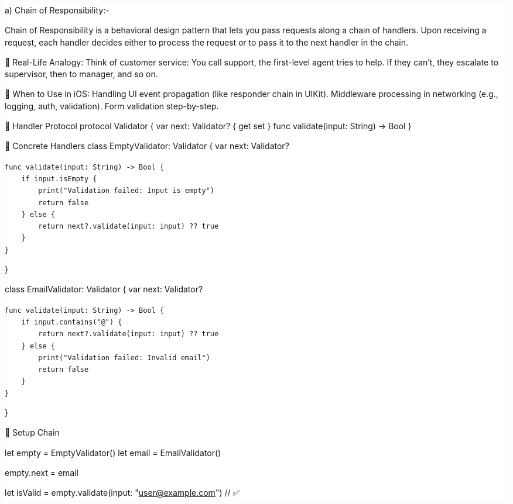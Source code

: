 
a) Chain of Responsibility:-

Chain of Responsibility is a behavioral design pattern that lets you pass requests along a chain of handlers. Upon receiving a request, each handler decides either to process the request or to pass it to the next handler in the chain.

🎯 Real-Life Analogy:
Think of customer service: You call support, the first-level agent tries to help. If they can’t, they escalate to supervisor, then to manager, and so on.

🧠 When to Use in iOS:
Handling UI event propagation (like responder chain in UIKit).
Middleware processing in networking (e.g., logging, auth, validation).
Form validation step-by-step.

🔹 Handler Protocol
protocol Validator {
    var next: Validator? { get set }
    func validate(input: String) -> Bool
}

🔹 Concrete Handlers
class EmptyValidator: Validator {
    var next: Validator?

    func validate(input: String) -> Bool {
        if input.isEmpty {
            print("Validation failed: Input is empty")
            return false
        } else {
            return next?.validate(input: input) ?? true
        }
    }
}

class EmailValidator: Validator {
    var next: Validator?

    func validate(input: String) -> Bool {
        if input.contains("@") {
            return next?.validate(input: input) ?? true
        } else {
            print("Validation failed: Invalid email")
            return false
        }
    }
}

🔹 Setup Chain

let empty = EmptyValidator()
let email = EmailValidator()

empty.next = email

let isValid = empty.validate(input: "user@example.com") // ✅
